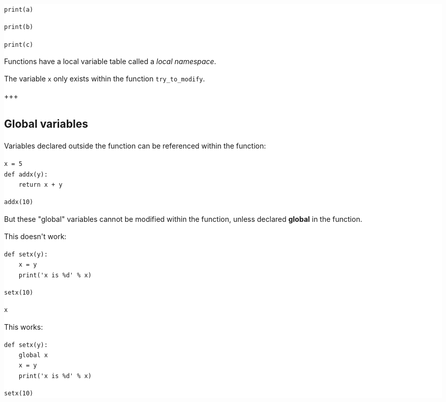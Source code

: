```{code-cell}
print(a)
```

```{code-cell}
print(b)
```

```{code-cell}
print(c)
```

Functions have a local variable table called a _local namespace_.

The variable `x` only exists within the function `try_to_modify`.

+++

## Global variables

Variables declared outside the function can be referenced within the function:

```{code-cell}
x = 5
def addx(y):
    return x + y
```

```{code-cell}
addx(10)
```

But these "global" variables cannot be modified within the function, unless
declared **global** in the function.

This doesn't work:

```{code-cell}
def setx(y):
    x = y
    print('x is %d' % x)
```

```{code-cell}
setx(10)
```

```{code-cell}
x
```

This works:

```{code-cell}
def setx(y):
    global x
    x = y
    print('x is %d' % x)
```

```{code-cell}
setx(10)
```

